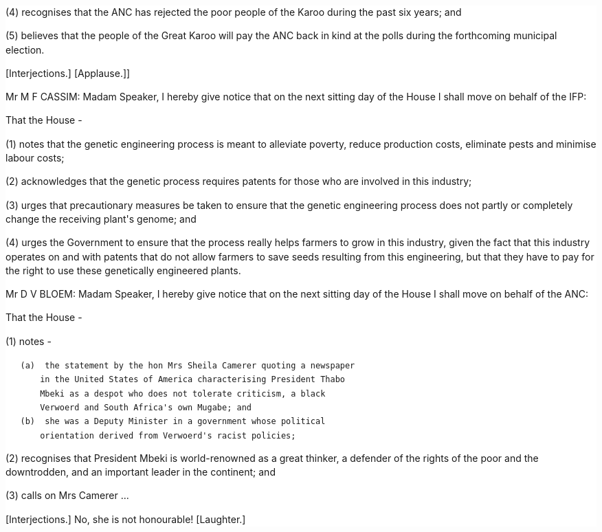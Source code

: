
  (4) recognises that the ANC has rejected the poor people of the Karoo
       during the past six years; and


  (5) believes that the people of the Great Karoo will pay the ANC back in
       kind at the polls during the forthcoming municipal election.

[Interjections.] [Applause.]]

Mr M F CASSIM: Madam Speaker, I hereby give notice that on the next sitting
day of the House I shall move on behalf of the IFP:


  That the House -


  (1) notes that the genetic engineering process is meant to alleviate
       poverty, reduce production costs, eliminate pests and minimise labour
       costs;


  (2) acknowledges that the genetic process requires patents for those who
       are involved in this industry;


  (3) urges that precautionary measures be taken to ensure that the genetic
       engineering process does not partly or completely change the
       receiving plant's genome; and


  (4) urges the Government to ensure that the process really helps farmers
       to grow in this industry, given the fact that this industry operates
       on and with patents that do not allow farmers to save seeds resulting
       from this engineering, but that they have to pay for the right to use
       these genetically engineered plants.

Mr D V BLOEM: Madam Speaker, I hereby give notice that on the next sitting
day of the House I shall move on behalf of the ANC:


  That the House -


  (1) notes -


       (a)  the statement by the hon Mrs Sheila Camerer quoting a newspaper
           in the United States of America characterising President Thabo
           Mbeki as a despot who does not tolerate criticism, a black
           Verwoerd and South Africa's own Mugabe; and
       (b)  she was a Deputy Minister in a government whose political
           orientation derived from Verwoerd's racist policies;


  (2) recognises that President Mbeki is world-renowned as a great thinker,
       a defender of the rights of the poor and the downtrodden, and an
       important leader in the continent; and


  (3) calls on Mrs Camerer ...

[Interjections.] No, she is not honourable! [Laughter.]
